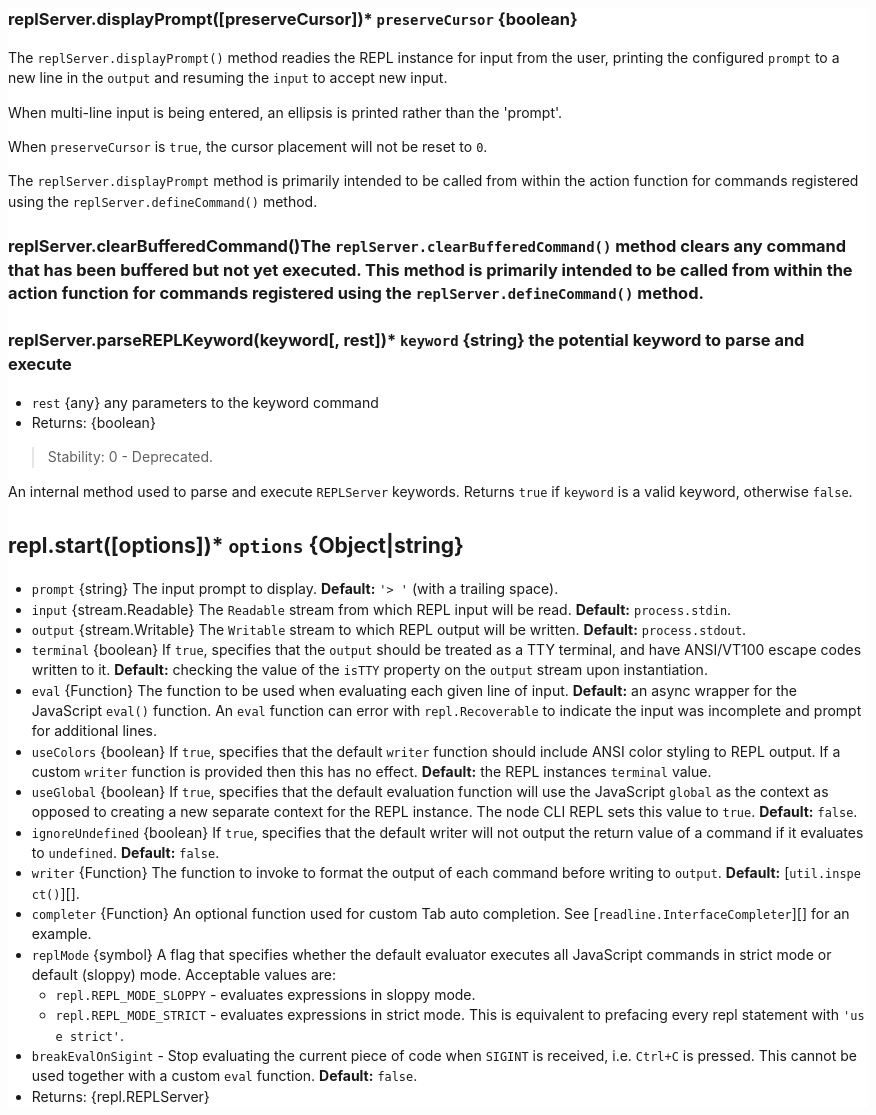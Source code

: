 ### replServer.displayPrompt([preserveCursor])* `preserveCursor` {boolean}

The `replServer.displayPrompt()` method readies the REPL instance for input from the user, printing the configured `prompt` to a new line in the `output` and resuming the `input` to accept new input.

When multi-line input is being entered, an ellipsis is printed rather than the 'prompt'.

When `preserveCursor` is `true`, the cursor placement will not be reset to `0`.

The `replServer.displayPrompt` method is primarily intended to be called from within the action function for commands registered using the `replServer.defineCommand()` method.

### replServer.clearBufferedCommand()The `replServer.clearBufferedCommand()` method clears any command that has been buffered but not yet executed. This method is primarily intended to be called from within the action function for commands registered using the `replServer.defineCommand()` method.

### replServer.parseREPLKeyword(keyword[, rest])* `keyword` {string} the potential keyword to parse and execute
* `rest` {any} any parameters to the keyword command
* Returns: {boolean}

> Stability: 0 - Deprecated.

An internal method used to parse and execute `REPLServer` keywords. Returns `true` if `keyword` is a valid keyword, otherwise `false`.

## repl.start([options])* `options` {Object|string}
  * `prompt` {string} The input prompt to display. **Default:** `'> '` (with a trailing space).
  * `input` {stream.Readable} The `Readable` stream from which REPL input will be read. **Default:** `process.stdin`.
  * `output` {stream.Writable} The `Writable` stream to which REPL output will be written. **Default:** `process.stdout`.
  * `terminal` {boolean} If `true`, specifies that the `output` should be treated as a TTY terminal, and have ANSI/VT100 escape codes written to it. **Default:** checking the value of the `isTTY` property on the `output` stream upon instantiation.
  * `eval` {Function} The function to be used when evaluating each given line of input. **Default:** an async wrapper for the JavaScript `eval()` function. An `eval` function can error with `repl.Recoverable` to indicate the input was incomplete and prompt for additional lines.
  * `useColors` {boolean} If `true`, specifies that the default `writer` function should include ANSI color styling to REPL output. If a custom `writer` function is provided then this has no effect. **Default:** the REPL instances `terminal` value.
  * `useGlobal` {boolean} If `true`, specifies that the default evaluation function will use the JavaScript `global` as the context as opposed to creating a new separate context for the REPL instance. The node CLI REPL sets this value to `true`. **Default:** `false`.
  * `ignoreUndefined` {boolean} If `true`, specifies that the default writer will not output the return value of a command if it evaluates to `undefined`. **Default:** `false`.
  * `writer` {Function} The function to invoke to format the output of each command before writing to `output`. **Default:** [`util.inspect()`][].
  * `completer` {Function} An optional function used for custom Tab auto completion. See [`readline.InterfaceCompleter`][] for an example.
  * `replMode` {symbol} A flag that specifies whether the default evaluator executes all JavaScript commands in strict mode or default (sloppy) mode. Acceptable values are:
    * `repl.REPL_MODE_SLOPPY` - evaluates expressions in sloppy mode.
    * `repl.REPL_MODE_STRICT` - evaluates expressions in strict mode. This is equivalent to prefacing every repl statement with `'use strict'`.
  * `breakEvalOnSigint` - Stop evaluating the current piece of code when `SIGINT` is received, i.e. `Ctrl+C` is pressed. This cannot be used together with a custom `eval` function. **Default:** `false`.
* Returns: {repl.REPLServer}
